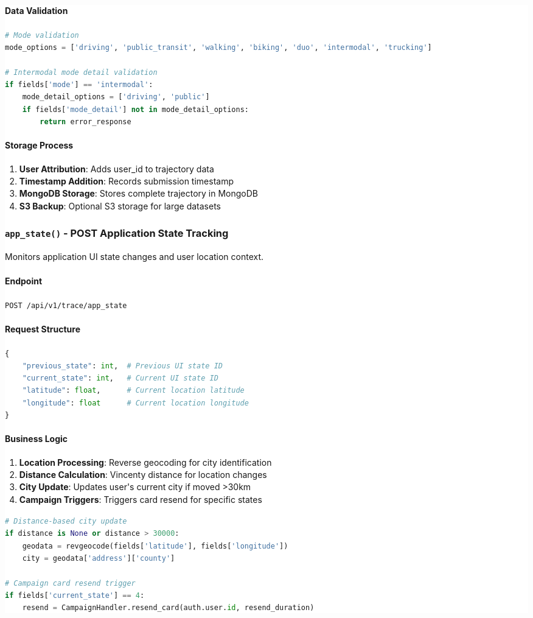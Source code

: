 #### Data Validation
```python
# Mode validation
mode_options = ['driving', 'public_transit', 'walking', 'biking', 'duo', 'intermodal', 'trucking']

# Intermodal mode detail validation
if fields['mode'] == 'intermodal':
    mode_detail_options = ['driving', 'public']
    if fields['mode_detail'] not in mode_detail_options:
        return error_response
```

#### Storage Process
1. **User Attribution**: Adds user_id to trajectory data
2. **Timestamp Addition**: Records submission timestamp
3. **MongoDB Storage**: Stores complete trajectory in MongoDB
4. **S3 Backup**: Optional S3 storage for large datasets

### `app_state()` - POST Application State Tracking
Monitors application UI state changes and user location context.

#### Endpoint
```
POST /api/v1/trace/app_state
```

#### Request Structure
```python
{
    "previous_state": int,  # Previous UI state ID
    "current_state": int,   # Current UI state ID
    "latitude": float,      # Current location latitude
    "longitude": float      # Current location longitude
}
```

#### Business Logic
1. **Location Processing**: Reverse geocoding for city identification
2. **Distance Calculation**: Vincenty distance for location changes
3. **City Update**: Updates user's current city if moved >30km
4. **Campaign Triggers**: Triggers card resend for specific states

```python
# Distance-based city update
if distance is None or distance > 30000:
    geodata = revgeocode(fields['latitude'], fields['longitude'])
    city = geodata['address']['county']

# Campaign card resend trigger
if fields['current_state'] == 4:
    resend = CampaignHandler.resend_card(auth.user.id, resend_duration)
```
